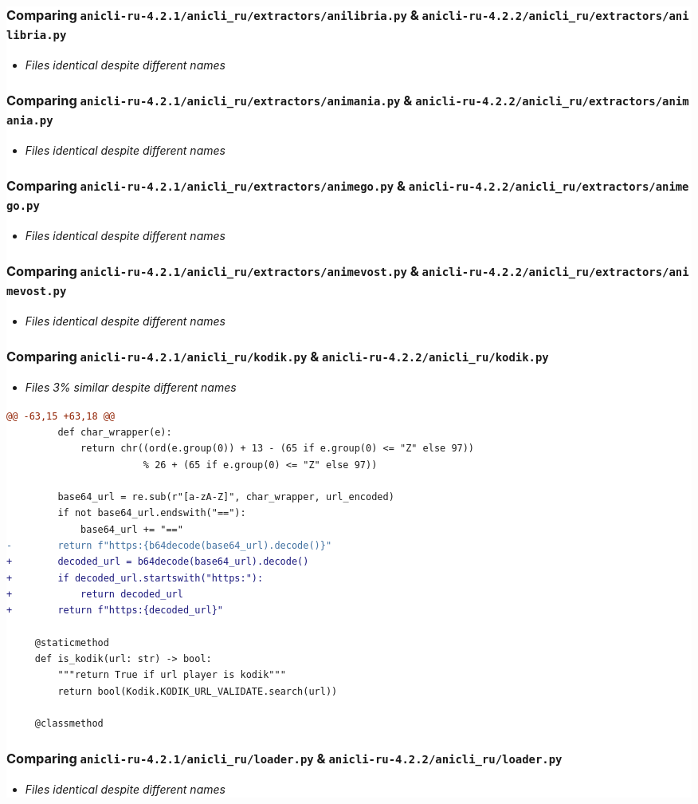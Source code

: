 ### Comparing `anicli-ru-4.2.1/anicli_ru/extractors/anilibria.py` & `anicli-ru-4.2.2/anicli_ru/extractors/anilibria.py`

 * *Files identical despite different names*

### Comparing `anicli-ru-4.2.1/anicli_ru/extractors/animania.py` & `anicli-ru-4.2.2/anicli_ru/extractors/animania.py`

 * *Files identical despite different names*

### Comparing `anicli-ru-4.2.1/anicli_ru/extractors/animego.py` & `anicli-ru-4.2.2/anicli_ru/extractors/animego.py`

 * *Files identical despite different names*

### Comparing `anicli-ru-4.2.1/anicli_ru/extractors/animevost.py` & `anicli-ru-4.2.2/anicli_ru/extractors/animevost.py`

 * *Files identical despite different names*

### Comparing `anicli-ru-4.2.1/anicli_ru/kodik.py` & `anicli-ru-4.2.2/anicli_ru/kodik.py`

 * *Files 3% similar despite different names*

```diff
@@ -63,15 +63,18 @@
         def char_wrapper(e):
             return chr((ord(e.group(0)) + 13 - (65 if e.group(0) <= "Z" else 97))
                        % 26 + (65 if e.group(0) <= "Z" else 97))
 
         base64_url = re.sub(r"[a-zA-Z]", char_wrapper, url_encoded)
         if not base64_url.endswith("=="):
             base64_url += "=="
-        return f"https:{b64decode(base64_url).decode()}"
+        decoded_url = b64decode(base64_url).decode()
+        if decoded_url.startswith("https:"):
+            return decoded_url
+        return f"https:{decoded_url}"
 
     @staticmethod
     def is_kodik(url: str) -> bool:
         """return True if url player is kodik"""
         return bool(Kodik.KODIK_URL_VALIDATE.search(url))
 
     @classmethod
```

### Comparing `anicli-ru-4.2.1/anicli_ru/loader.py` & `anicli-ru-4.2.2/anicli_ru/loader.py`

 * *Files identical despite different names*
